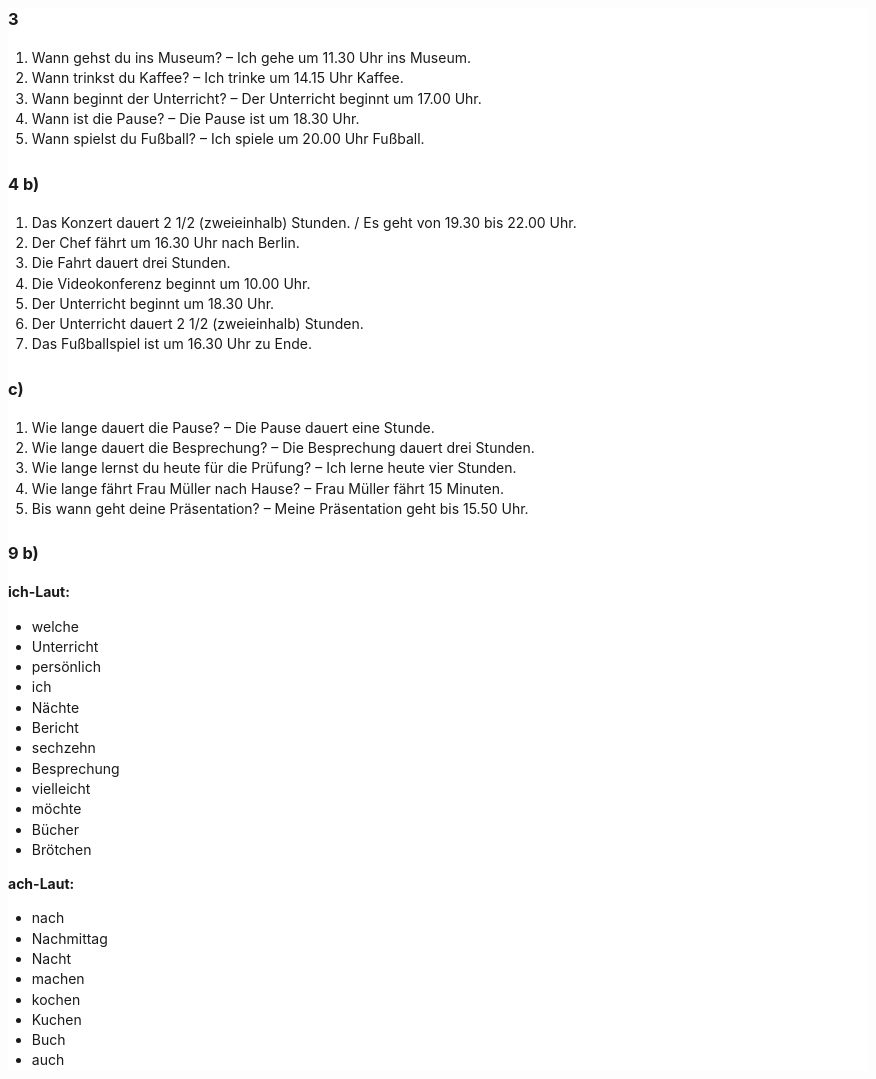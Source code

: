 ### 3

1. Wann gehst du ins Museum? – Ich gehe um 11.30 Uhr ins Museum.
2. Wann trinkst du Kaffee? – Ich trinke um 14.15 Uhr Kaffee.
3. Wann beginnt der Unterricht? – Der Unterricht beginnt um 17.00 Uhr.
4. Wann ist die Pause? – Die Pause ist um 18.30 Uhr.
5. Wann spielst du Fußball? – Ich spiele um 20.00 Uhr Fußball.

### 4 b)

1. Das Konzert dauert 2 1/2 (zweieinhalb) Stunden. / Es geht von 19.30 bis 22.00 Uhr.
2. Der Chef fährt um 16.30 Uhr nach Berlin.
3. Die Fahrt dauert drei Stunden.
4. Die Videokonferenz beginnt um 10.00 Uhr.
5. Der Unterricht beginnt um 18.30 Uhr.
6. Der Unterricht dauert 2 1/2 (zweieinhalb) Stunden.
7. Das Fußballspiel ist um 16.30 Uhr zu Ende.

### c)

1. Wie lange dauert die Pause? – Die Pause dauert eine Stunde.
2. Wie lange dauert die Besprechung? – Die Besprechung dauert drei Stunden.
3. Wie lange lernst du heute für die Prüfung? – Ich lerne heute vier Stunden.
4. Wie lange fährt Frau Müller nach Hause? – Frau Müller fährt 15 Minuten.
5. Bis wann geht deine Präsentation? – Meine Präsentation geht bis 15.50 Uhr.

### 9 b)

**ich-Laut:**

- welche
- Unterricht
- persönlich
- ich
- Nächte
- Bericht
- sechzehn
- Besprechung
- vielleicht
- möchte
- Bücher
- Brötchen

**ach-Laut:**

- nach
- Nachmittag
- Nacht
- machen
- kochen
- Kuchen
- Buch
- auch
